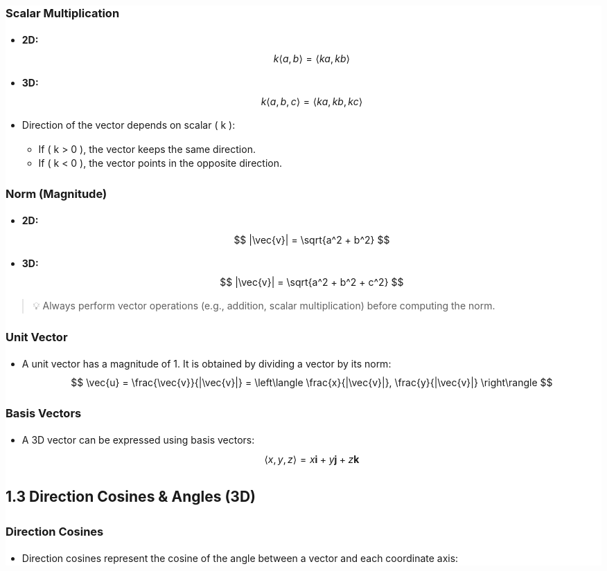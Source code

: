### Scalar Multiplication

- **2D:**
  $$
  k \langle a, b \rangle = \langle ka, kb \rangle
  $$

- **3D:**
  $$
  k \langle a, b, c \rangle = \langle ka, kb, kc \rangle
  $$

- Direction of the vector depends on scalar \( k \):

  - If \( k > 0 \), the vector keeps the same direction.
  - If \( k < 0 \), the vector points in the opposite direction.

### Norm (Magnitude)

- **2D:**
  $$
  |\vec{v}| = \sqrt{a^2 + b^2}
  $$

- **3D:**
  $$
  |\vec{v}| = \sqrt{a^2 + b^2 + c^2}
  $$

> 💡 Always perform vector operations (e.g., addition, scalar multiplication) before computing the norm.

### Unit Vector

- A unit vector has a magnitude of 1. It is obtained by dividing a vector by its norm:
  $$
  \vec{u} = \frac{\vec{v}}{|\vec{v}|} 
  = \left\langle \frac{x}{|\vec{v}|}, \frac{y}{|\vec{v}|} \right\rangle
  $$

### Basis Vectors

- A 3D vector can be expressed using basis vectors:
  $$
  \langle x, y, z \rangle = x\mathbf{i} + y\mathbf{j} + z\mathbf{k}
  $$

## 1.3 Direction Cosines & Angles (3D)

### Direction Cosines

- Direction cosines represent the cosine of the angle between a vector and each coordinate axis:
